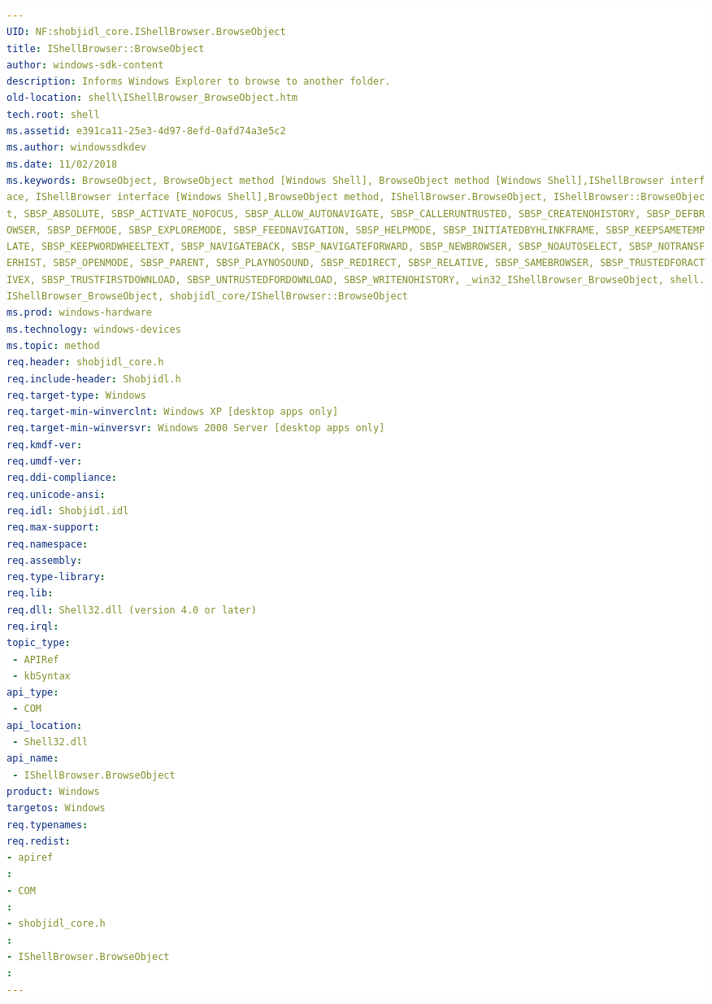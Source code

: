 ```yaml
---
UID: NF:shobjidl_core.IShellBrowser.BrowseObject
title: IShellBrowser::BrowseObject
author: windows-sdk-content
description: Informs Windows Explorer to browse to another folder.
old-location: shell\IShellBrowser_BrowseObject.htm
tech.root: shell
ms.assetid: e391ca11-25e3-4d97-8efd-0afd74a3e5c2
ms.author: windowssdkdev
ms.date: 11/02/2018
ms.keywords: BrowseObject, BrowseObject method [Windows Shell], BrowseObject method [Windows Shell],IShellBrowser interface, IShellBrowser interface [Windows Shell],BrowseObject method, IShellBrowser.BrowseObject, IShellBrowser::BrowseObject, SBSP_ABSOLUTE, SBSP_ACTIVATE_NOFOCUS, SBSP_ALLOW_AUTONAVIGATE, SBSP_CALLERUNTRUSTED, SBSP_CREATENOHISTORY, SBSP_DEFBROWSER, SBSP_DEFMODE, SBSP_EXPLOREMODE, SBSP_FEEDNAVIGATION, SBSP_HELPMODE, SBSP_INITIATEDBYHLINKFRAME, SBSP_KEEPSAMETEMPLATE, SBSP_KEEPWORDWHEELTEXT, SBSP_NAVIGATEBACK, SBSP_NAVIGATEFORWARD, SBSP_NEWBROWSER, SBSP_NOAUTOSELECT, SBSP_NOTRANSFERHIST, SBSP_OPENMODE, SBSP_PARENT, SBSP_PLAYNOSOUND, SBSP_REDIRECT, SBSP_RELATIVE, SBSP_SAMEBROWSER, SBSP_TRUSTEDFORACTIVEX, SBSP_TRUSTFIRSTDOWNLOAD, SBSP_UNTRUSTEDFORDOWNLOAD, SBSP_WRITENOHISTORY, _win32_IShellBrowser_BrowseObject, shell.IShellBrowser_BrowseObject, shobjidl_core/IShellBrowser::BrowseObject
ms.prod: windows-hardware
ms.technology: windows-devices
ms.topic: method
req.header: shobjidl_core.h
req.include-header: Shobjidl.h
req.target-type: Windows
req.target-min-winverclnt: Windows XP [desktop apps only]
req.target-min-winversvr: Windows 2000 Server [desktop apps only]
req.kmdf-ver: 
req.umdf-ver: 
req.ddi-compliance: 
req.unicode-ansi: 
req.idl: Shobjidl.idl
req.max-support: 
req.namespace: 
req.assembly: 
req.type-library: 
req.lib: 
req.dll: Shell32.dll (version 4.0 or later)
req.irql: 
topic_type:
 - APIRef
 - kbSyntax
api_type:
 - COM
api_location:
 - Shell32.dll
api_name:
 - IShellBrowser.BrowseObject
product: Windows
targetos: Windows
req.typenames: 
req.redist: 
- apiref
: 
- COM
: 
- shobjidl_core.h
: 
- IShellBrowser.BrowseObject
: 
---
```